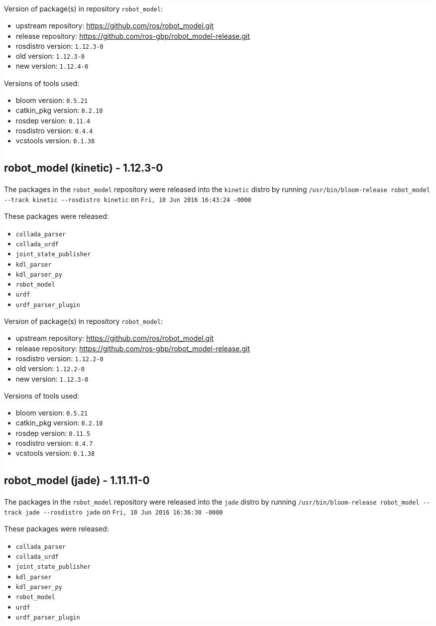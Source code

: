 Version of package(s) in repository `robot_model`:

- upstream repository: https://github.com/ros/robot_model.git
- release repository: https://github.com/ros-gbp/robot_model-release.git
- rosdistro version: `1.12.3-0`
- old version: `1.12.3-0`
- new version: `1.12.4-0`

Versions of tools used:

- bloom version: `0.5.21`
- catkin_pkg version: `0.2.10`
- rosdep version: `0.11.4`
- rosdistro version: `0.4.4`
- vcstools version: `0.1.38`


## robot_model (kinetic) - 1.12.3-0

The packages in the `robot_model` repository were released into the `kinetic` distro by running `/usr/bin/bloom-release robot_model --track kinetic --rosdistro kinetic` on `Fri, 10 Jun 2016 16:43:24 -0000`

These packages were released:
- `collada_parser`
- `collada_urdf`
- `joint_state_publisher`
- `kdl_parser`
- `kdl_parser_py`
- `robot_model`
- `urdf`
- `urdf_parser_plugin`

Version of package(s) in repository `robot_model`:

- upstream repository: https://github.com/ros/robot_model.git
- release repository: https://github.com/ros-gbp/robot_model-release.git
- rosdistro version: `1.12.2-0`
- old version: `1.12.2-0`
- new version: `1.12.3-0`

Versions of tools used:

- bloom version: `0.5.21`
- catkin_pkg version: `0.2.10`
- rosdep version: `0.11.5`
- rosdistro version: `0.4.7`
- vcstools version: `0.1.38`


## robot_model (jade) - 1.11.11-0

The packages in the `robot_model` repository were released into the `jade` distro by running `/usr/bin/bloom-release robot_model --track jade --rosdistro jade` on `Fri, 10 Jun 2016 16:36:30 -0000`

These packages were released:
- `collada_parser`
- `collada_urdf`
- `joint_state_publisher`
- `kdl_parser`
- `kdl_parser_py`
- `robot_model`
- `urdf`
- `urdf_parser_plugin`
